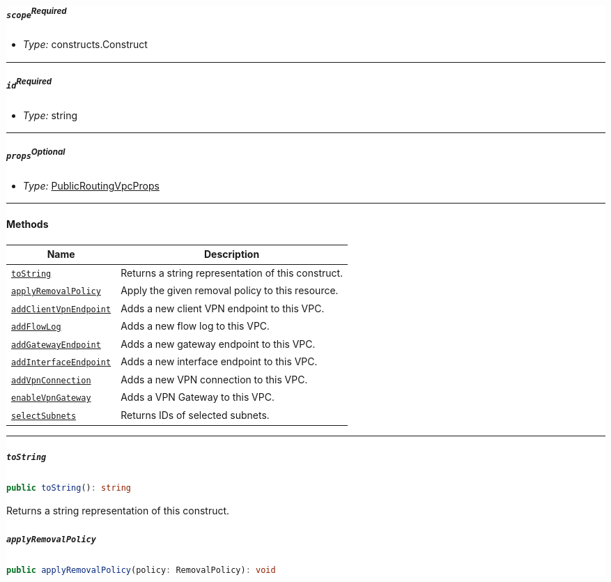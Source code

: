 ##### `scope`<sup>Required</sup> <a name="scope" id="cdk-mwaa.PublicRoutingVpc.Initializer.parameter.scope"></a>

- *Type:* constructs.Construct

---

##### `id`<sup>Required</sup> <a name="id" id="cdk-mwaa.PublicRoutingVpc.Initializer.parameter.id"></a>

- *Type:* string

---

##### `props`<sup>Optional</sup> <a name="props" id="cdk-mwaa.PublicRoutingVpc.Initializer.parameter.props"></a>

- *Type:* <a href="#cdk-mwaa.PublicRoutingVpcProps">PublicRoutingVpcProps</a>

---

#### Methods <a name="Methods" id="Methods"></a>

| **Name** | **Description** |
| --- | --- |
| <code><a href="#cdk-mwaa.PublicRoutingVpc.toString">toString</a></code> | Returns a string representation of this construct. |
| <code><a href="#cdk-mwaa.PublicRoutingVpc.applyRemovalPolicy">applyRemovalPolicy</a></code> | Apply the given removal policy to this resource. |
| <code><a href="#cdk-mwaa.PublicRoutingVpc.addClientVpnEndpoint">addClientVpnEndpoint</a></code> | Adds a new client VPN endpoint to this VPC. |
| <code><a href="#cdk-mwaa.PublicRoutingVpc.addFlowLog">addFlowLog</a></code> | Adds a new flow log to this VPC. |
| <code><a href="#cdk-mwaa.PublicRoutingVpc.addGatewayEndpoint">addGatewayEndpoint</a></code> | Adds a new gateway endpoint to this VPC. |
| <code><a href="#cdk-mwaa.PublicRoutingVpc.addInterfaceEndpoint">addInterfaceEndpoint</a></code> | Adds a new interface endpoint to this VPC. |
| <code><a href="#cdk-mwaa.PublicRoutingVpc.addVpnConnection">addVpnConnection</a></code> | Adds a new VPN connection to this VPC. |
| <code><a href="#cdk-mwaa.PublicRoutingVpc.enableVpnGateway">enableVpnGateway</a></code> | Adds a VPN Gateway to this VPC. |
| <code><a href="#cdk-mwaa.PublicRoutingVpc.selectSubnets">selectSubnets</a></code> | Returns IDs of selected subnets. |

---

##### `toString` <a name="toString" id="cdk-mwaa.PublicRoutingVpc.toString"></a>

```typescript
public toString(): string
```

Returns a string representation of this construct.

##### `applyRemovalPolicy` <a name="applyRemovalPolicy" id="cdk-mwaa.PublicRoutingVpc.applyRemovalPolicy"></a>

```typescript
public applyRemovalPolicy(policy: RemovalPolicy): void
```
